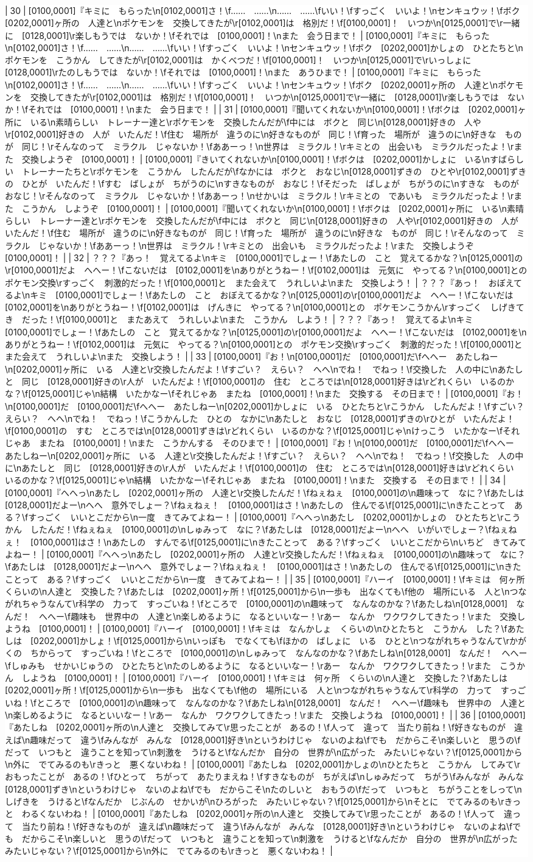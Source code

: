 | 30 | [0100,0001]『キミに　もらった\n[0102,0001]さ！\f……　……\n……　……\fいい！\fすっごく　いいよ！\nセンキュウッ！\fボク　[0202,0001]ヶ所の　人達と\nポケモンを　交換してきたが\r[0102,0001]は　格別だ！\f[0100,0001]！　いつか\n[0125,0001]で\r一緒に　[0128,0001]\r楽しもうでは　ないか！\fそれでは　[0100,0001]！\nまた　会う日まで！ | [0100,0001]『キミに　もらった\n[0102,0001]さ！\f……　……\n……　……\fいい！\fすっごく　いいよ！\nセンキュウッ！\fボク　[0202,0001]かしょの　ひとたちと\nポケモンを　こうかん　してきたが\r[0102,0001]は　かくべつだ！\f[0100,0001]！　いつか\n[0125,0001]で\rいっしょに　[0128,0001]\rたのしもうでは　ないか！\fそれでは　[0100,0001]！\nまた　あうひまで！ | [0100,0001]『キミに　もらった\n[0102,0001]さ！\f……　……\n……　……\fいい！\fすっごく　いいよ！\nセンキュウッ！\fボク　[0202,0001]ヶ所の　人達と\nポケモンを　交換してきたが\r[0102,0001]は　格別だ！\f[0100,0001]！　いつか\n[0125,0001]で\r一緒に　[0128,0001]\r楽しもうでは　ないか！\fそれでは　[0100,0001]！\nまた　会う日まで！ |
| 31 | [0100,0001]『聞いてくれないか\n[0100,0001]！\fボクは　[0202,0001]ヶ所に　いる\n素晴らしい　トレーナー達と\rポケモンを　交換したんだが\f中には　ボクと　同じ\n[0128,0001]好きの　人や\r[0102,0001]好きの　人が　いたんだ！\f住む　場所が　違うのに\n好きなものが　同じ！\f育った　場所が　違うのに\n好きな　ものが　同じ！\rそんなのって　ミラクル　じゃないか！\fああーっ！\n世界は　ミラクル！\rキミとの　出会いも　ミラクルだったよ！\rまた　交換しようぞ　[0100,0001]！ | [0100,0001]『きいてくれないか\n[0100,0001]！\fボクは　[0202,0001]かしょに　いる\nすばらしい　トレーナーたちと\rポケモンを　こうかん　したんだが\fなかには　ボクと　おなじ\n[0128,0001]ずきの　ひとや\r[0102,0001]ずきの　ひとが　いたんだ！\fすむ　ばしょが　ちがうのに\nすきなものが　おなじ！\fそだった　ばしょが　ちがうのに\nすきな　ものが　おなじ！\rそんなのって　ミラクル　じゃないか！\fああーっ！\nせかいは　ミラクル！\rキミとの　であいも　ミラクルだったよ！\rまた　こうかん　しようぞ　[0100,0001]！ | [0100,0001]『聞いてくれないか\n[0100,0001]！\fボクは　[0202,0001]ヶ所に　いる\n素晴らしい　トレーナー達と\rポケモンを　交換したんだが\f中には　ボクと　同じ\n[0128,0001]好きの　人や\r[0102,0001]好きの　人が　いたんだ！\f住む　場所が　違うのに\n好きなものが　同じ！\f育った　場所が　違うのに\n好きな　ものが　同じ！\rそんなのって　ミラクル　じゃないか！\fああーっ！\n世界は　ミラクル！\rキミとの　出会いも　ミラクルだったよ！\rまた　交換しようぞ　[0100,0001]！ |
| 32 | ？？？『あっ！　覚えてるよ\nキミ　[0100,0001]でしょー！\fあたしの　こと　覚えてるかな？\n[0125,0001]の\r[0100,0001]だよ　へへー！\fこないだは　[0102,0001]を\nありがとうねー！\f[0102,0001]は　元気に　やってる？\n[0100,0001]との　ポケモン交換\rすっごく　刺激的だった！\f[0100,0001]と　また会えて　うれしいよ\nまた　交換しよう！ | ？？？『あっ！　おぼえてるよ\nキミ　[0100,0001]でしょー！\fあたしの　こと　おぼえてるかな？\n[0125,0001]の\r[0100,0001]だよ　へへー！\fこないだは　[0102,0001]を\nありがとうねー！\f[0102,0001]は　げんきに　やってる？\n[0100,0001]との　ポケモンこうかん\rすっごく　しげきてき　だった！\f[0100,0001]と　またあえて　うれしいよ\nまた　こうかん　しよう！ | ？？？『あっ！　覚えてるよ\nキミ　[0100,0001]でしょー！\fあたしの　こと　覚えてるかな？\n[0125,0001]の\r[0100,0001]だよ　へへー！\fこないだは　[0102,0001]を\nありがとうねー！\f[0102,0001]は　元気に　やってる？\n[0100,0001]との　ポケモン交換\rすっごく　刺激的だった！\f[0100,0001]と　また会えて　うれしいよ\nまた　交換しよう！ |
| 33 | [0100,0001]『お！\n[0100,0001]だ　[0100,0001]だ\fへへー　あたしねー\n[0202,0001]ヶ所に　いる　人達と\r交換したんだよ！\fすごい？　えらい？　へへ\nでね！　でねっ！\f交換した　人の中に\nあたしと　同じ　[0128,0001]好きの\r人が　いたんだよ！\f[0100,0001]の　住む　ところでは\n[0128,0001]好きは\rどれくらい　いるのかな？\f[0125,0001]じゃ\n結構　いたかなー\fそれじゃあ　またね　[0100,0001]！\nまた　交換する　その日まで！ | [0100,0001]『お！\n[0100,0001]だ　[0100,0001]だ\fへへー　あたしねー\n[0202,0001]かしょに　いる　ひとたちと\rこうかん　したんだよ！\fすごい？　えらい？　へへ\nでね！　でねっ！\fこうかんした　ひとの　なかに\nあたしと　おなじ　[0128,0001]ずきの\rひとが　いたんだよ！\f[0100,0001]の　すむ　ところでは\n[0128,0001]ずきは\rどれくらい　いるのかな？\f[0125,0001]じゃ\nけっこう　いたかなー\fそれじゃあ　またね　[0100,0001]！\nまた　こうかんする　そのひまで！ | [0100,0001]『お！\n[0100,0001]だ　[0100,0001]だ\fへへー　あたしねー\n[0202,0001]ヶ所に　いる　人達と\r交換したんだよ！\fすごい？　えらい？　へへ\nでね！　でねっ！\f交換した　人の中に\nあたしと　同じ　[0128,0001]好きの\r人が　いたんだよ！\f[0100,0001]の　住む　ところでは\n[0128,0001]好きは\rどれくらい　いるのかな？\f[0125,0001]じゃ\n結構　いたかなー\fそれじゃあ　またね　[0100,0001]！\nまた　交換する　その日まで！ |
| 34 | [0100,0001]『へへっ\nあたし　[0202,0001]ヶ所の　人達と\r交換したんだ！\fねぇねぇ　[0100,0001]の\n趣味って　なに？\fあたしは　[0128,0001]だよー\nへへ　意外でしょー？\fねぇねぇ！　[0100,0001]はさ！\nあたしの　住んでる\f[0125,0001]に\nきたことって　ある？\fすっごく　いいとこだから\n一度　きてみてよねー！ | [0100,0001]『へへっ\nあたし　[0202,0001]かしょの　ひとたちと\rこうかん　したんだ！\fねぇねぇ　[0100,0001]の\nしゅみって　なに？\fあたしは　[0128,0001]だよー\nへへ　いがいでしょー？\fねぇねぇ！　[0100,0001]はさ！\nあたしの　すんでる\f[0125,0001]に\nきたことって　ある？\fすっごく　いいとこだから\nいちど　きてみてよねー！ | [0100,0001]『へへっ\nあたし　[0202,0001]ヶ所の　人達と\r交換したんだ！\fねぇねぇ　[0100,0001]の\n趣味って　なに？\fあたしは　[0128,0001]だよー\nへへ　意外でしょー？\fねぇねぇ！　[0100,0001]はさ！\nあたしの　住んでる\f[0125,0001]に\nきたことって　ある？\fすっごく　いいとこだから\n一度　きてみてよねー！ |
| 35 | [0100,0001]『ハーイ　[0100,0001]！\fキミは　何ヶ所　くらいの\n人達と　交換した？\fあたしは　[0202,0001]ヶ所！\f[0125,0001]から\n一歩も　出なくても\f他の　場所にいる　人と\nつながれちゃうなんて\r科学の　力って　すっごいね！\fところで　[0100,0001]の\n趣味って　なんなのかな？\fあたしね\n[0128,0001]　なんだ！　へへー\f趣味も　世界中の　人達と\n楽しめるように　なるといいなー！\rあー　なんか　ワクワクしてきたっ！\rまた　交換しようね　[0100,0001]！ | [0100,0001]『ハーイ　[0100,0001]！\fキミは　なんかしょ　くらいの\nひとたちと　こうかん　した？\fあたしは　[0202,0001]かしょ！\f[0125,0001]から\nいっぽも　でなくても\fほかの　ばしょに　いる　ひとと\nつながれちゃうなんて\rかがくの　ちからって　すっごいね！\fところで　[0100,0001]の\nしゅみって　なんなのかな？\fあたしね\n[0128,0001]　なんだ！　へへー\fしゅみも　せかいじゅうの　ひとたちと\nたのしめるように　なるといいなー！\rあー　なんか　ワクワクしてきたっ！\rまた　こうかん　しようね　[0100,0001]！ | [0100,0001]『ハーイ　[0100,0001]！\fキミは　何ヶ所　くらいの\n人達と　交換した？\fあたしは　[0202,0001]ヶ所！\f[0125,0001]から\n一歩も　出なくても\f他の　場所にいる　人と\nつながれちゃうなんて\r科学の　力って　すっごいね！\fところで　[0100,0001]の\n趣味って　なんなのかな？\fあたしね\n[0128,0001]　なんだ！　へへー\f趣味も　世界中の　人達と\n楽しめるように　なるといいなー！\rあー　なんか　ワクワクしてきたっ！\rまた　交換しようね　[0100,0001]！ |
| 36 | [0100,0001]『あたしね　[0202,0001]ヶ所の\n人達と　交換してみて\r思ったことが　あるの！\f人って　違って　当たり前ね！\f好きなものが　違えば\n趣味だって　違う\fみんなが　みんな　[0128,0001]好き\nというわけじゃ　ないのよね\fでも　だからこそ\n楽しいと　思うの\fだって　いつもと　違うことを知って\n刺激を　うけると\fなんだか　自分の　世界が\n広がった　みたいじゃない？\f[0125,0001]から\n外に　でてみるのも\rきっと　悪くないわね！ | [0100,0001]『あたしね　[0202,0001]かしょの\nひとたちと　こうかん　してみて\rおもったことが　あるの！\fひとって　ちがって　あたりまえね！\fすきなものが　ちがえば\nしゅみだって　ちがう\fみんなが　みんな　[0128,0001]ずき\nというわけじゃ　ないのよね\fでも　だからこそ\nたのしいと　おもうの\fだって　いつもと　ちがうことをしって\nしげきを　うけると\fなんだか　じぶんの　せかいが\nひろがった　みたいじゃない？\f[0125,0001]から\nそとに　でてみるのも\rきっと　わるくないわね！ | [0100,0001]『あたしね　[0202,0001]ヶ所の\n人達と　交換してみて\r思ったことが　あるの！\f人って　違って　当たり前ね！\f好きなものが　違えば\n趣味だって　違う\fみんなが　みんな　[0128,0001]好き\nというわけじゃ　ないのよね\fでも　だからこそ\n楽しいと　思うの\fだって　いつもと　違うことを知って\n刺激を　うけると\fなんだか　自分の　世界が\n広がった　みたいじゃない？\f[0125,0001]から\n外に　でてみるのも\rきっと　悪くないわね！ |